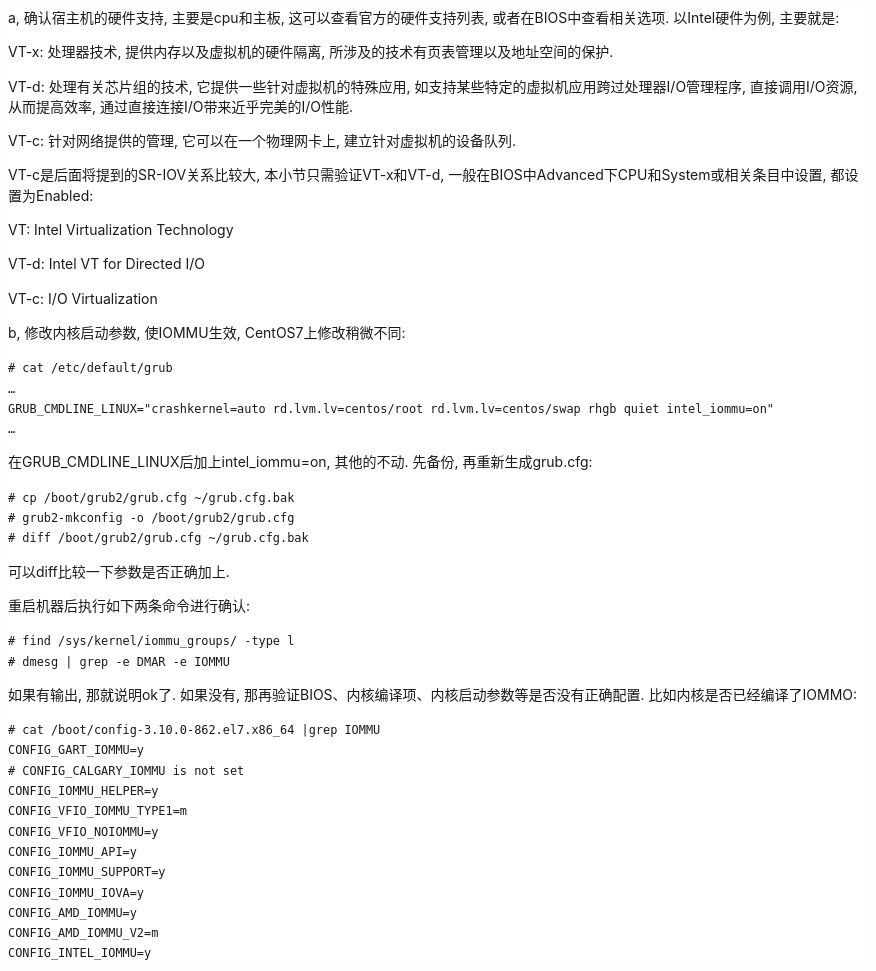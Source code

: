 a, 确认宿主机的硬件支持, 主要是cpu和主板, 这可以查看官方的硬件支持列表, 或者在BIOS中查看相关选项. 以Intel硬件为例, 主要就是: 

VT-x: 处理器技术, 提供内存以及虚拟机的硬件隔离, 所涉及的技术有页表管理以及地址空间的保护. 

VT-d: 处理有关芯片组的技术, 它提供一些针对虚拟机的特殊应用, 如支持某些特定的虚拟机应用跨过处理器I/O管理程序, 直接调用I/O资源, 从而提高效率, 通过直接连接I/O带来近乎完美的I/O性能. 

VT-c: 针对网络提供的管理, 它可以在一个物理网卡上, 建立针对虚拟机的设备队列. 

VT-c是后面将提到的SR-IOV关系比较大, 本小节只需验证VT-x和VT-d, 一般在BIOS中Advanced下CPU和System或相关条目中设置, 都设置为Enabled: 

VT: Intel Virtualization Technology

VT-d: Intel VT for Directed I/O

VT-c: I/O Virtualization

b, 修改内核启动参数, 使IOMMU生效, CentOS7上修改稍微不同: 

```
# cat /etc/default/grub
…
GRUB_CMDLINE_LINUX="crashkernel=auto rd.lvm.lv=centos/root rd.lvm.lv=centos/swap rhgb quiet intel_iommu=on"
…
```

在GRUB_CMDLINE_LINUX后加上intel_iommu=on, 其他的不动. 先备份, 再重新生成grub.cfg: 

```
# cp /boot/grub2/grub.cfg ~/grub.cfg.bak
# grub2-mkconfig -o /boot/grub2/grub.cfg
# diff /boot/grub2/grub.cfg ~/grub.cfg.bak
```

可以diff比较一下参数是否正确加上. 

重启机器后执行如下两条命令进行确认: 

```
# find /sys/kernel/iommu_groups/ -type l
# dmesg | grep -e DMAR -e IOMMU
```

如果有输出, 那就说明ok了. 如果没有, 那再验证BIOS、内核编译项、内核启动参数等是否没有正确配置. 比如内核是否已经编译了IOMMO: 

```
# cat /boot/config-3.10.0-862.el7.x86_64 |grep IOMMU
CONFIG_GART_IOMMU=y
# CONFIG_CALGARY_IOMMU is not set
CONFIG_IOMMU_HELPER=y
CONFIG_VFIO_IOMMU_TYPE1=m
CONFIG_VFIO_NOIOMMU=y
CONFIG_IOMMU_API=y
CONFIG_IOMMU_SUPPORT=y
CONFIG_IOMMU_IOVA=y
CONFIG_AMD_IOMMU=y
CONFIG_AMD_IOMMU_V2=m
CONFIG_INTEL_IOMMU=y
```
